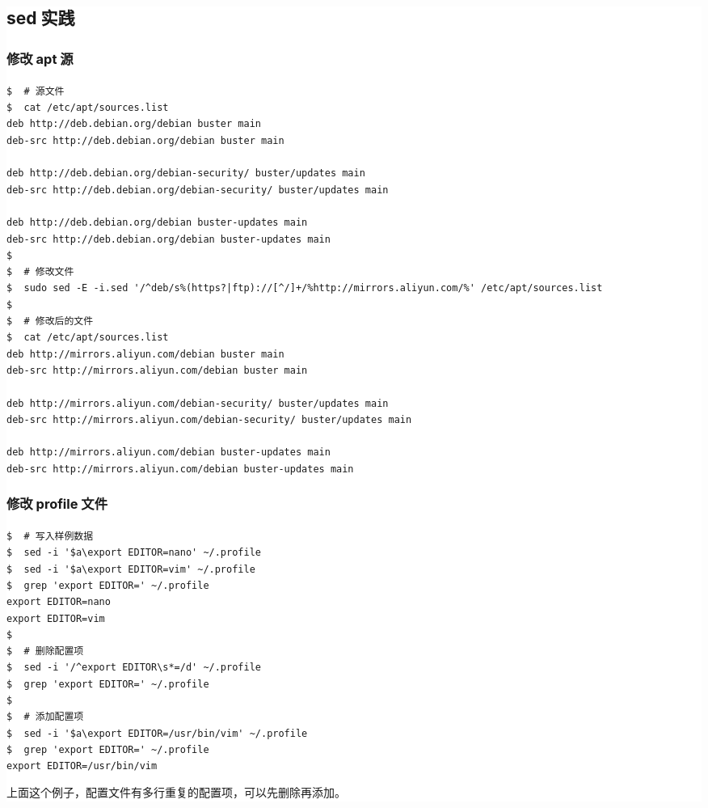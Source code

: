 ## sed 实践

### 修改 apt 源

``` shell-session hl_lines="13"
$  # 源文件
$  cat /etc/apt/sources.list 
deb http://deb.debian.org/debian buster main
deb-src http://deb.debian.org/debian buster main

deb http://deb.debian.org/debian-security/ buster/updates main
deb-src http://deb.debian.org/debian-security/ buster/updates main

deb http://deb.debian.org/debian buster-updates main
deb-src http://deb.debian.org/debian buster-updates main
$ 
$  # 修改文件
$  sudo sed -E -i.sed '/^deb/s%(https?|ftp)://[^/]+/%http://mirrors.aliyun.com/%' /etc/apt/sources.list
$  
$  # 修改后的文件
$  cat /etc/apt/sources.list
deb http://mirrors.aliyun.com/debian buster main
deb-src http://mirrors.aliyun.com/debian buster main

deb http://mirrors.aliyun.com/debian-security/ buster/updates main
deb-src http://mirrors.aliyun.com/debian-security/ buster/updates main

deb http://mirrors.aliyun.com/debian buster-updates main
deb-src http://mirrors.aliyun.com/debian buster-updates main
```

### 修改 profile 文件

``` shell-session hl_lines="9 13"
$  # 写入样例数据
$  sed -i '$a\export EDITOR=nano' ~/.profile
$  sed -i '$a\export EDITOR=vim' ~/.profile
$  grep 'export EDITOR=' ~/.profile
export EDITOR=nano
export EDITOR=vim
$  
$  # 删除配置项
$  sed -i '/^export EDITOR\s*=/d' ~/.profile
$  grep 'export EDITOR=' ~/.profile
$  
$  # 添加配置项
$  sed -i '$a\export EDITOR=/usr/bin/vim' ~/.profile
$  grep 'export EDITOR=' ~/.profile
export EDITOR=/usr/bin/vim
```

上面这个例子，配置文件有多行重复的配置项，可以先删除再添加。